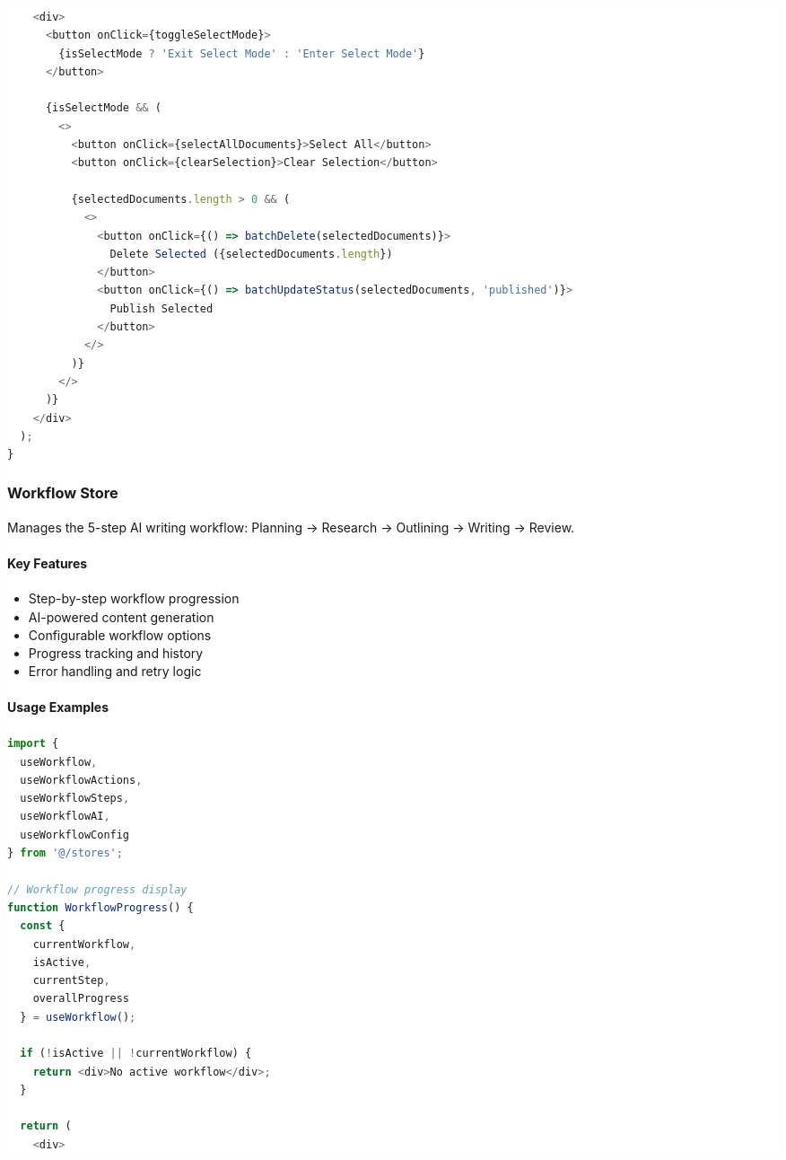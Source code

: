 ```typescript
    <div>
      <button onClick={toggleSelectMode}>
        {isSelectMode ? 'Exit Select Mode' : 'Enter Select Mode'}
      </button>
      
      {isSelectMode && (
        <>
          <button onClick={selectAllDocuments}>Select All</button>
          <button onClick={clearSelection}>Clear Selection</button>
          
          {selectedDocuments.length > 0 && (
            <>
              <button onClick={() => batchDelete(selectedDocuments)}>
                Delete Selected ({selectedDocuments.length})
              </button>
              <button onClick={() => batchUpdateStatus(selectedDocuments, 'published')}>
                Publish Selected
              </button>
            </>
          )}
        </>
      )}
    </div>
  );
}
```

### Workflow Store

Manages the 5-step AI writing workflow: Planning → Research → Outlining → Writing → Review.

#### Key Features
- Step-by-step workflow progression
- AI-powered content generation
- Configurable workflow options
- Progress tracking and history
- Error handling and retry logic

#### Usage Examples

```typescript
import { 
  useWorkflow, 
  useWorkflowActions, 
  useWorkflowSteps, 
  useWorkflowAI,
  useWorkflowConfig 
} from '@/stores';

// Workflow progress display
function WorkflowProgress() {
  const { 
    currentWorkflow, 
    isActive, 
    currentStep, 
    overallProgress 
  } = useWorkflow();
  
  if (!isActive || !currentWorkflow) {
    return <div>No active workflow</div>;
  }
  
  return (
    <div>
```